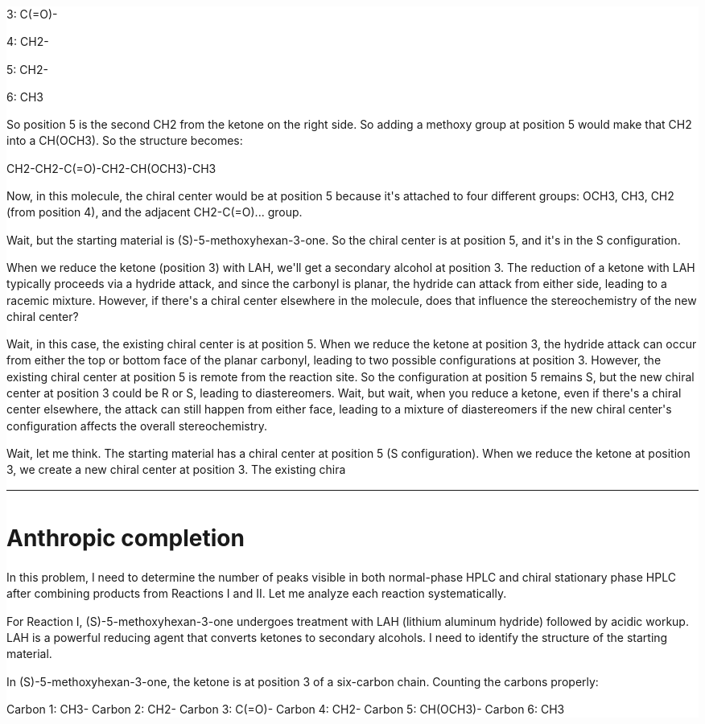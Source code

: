 3: C(=O)-

4: CH2-

5: CH2-

6: CH3

So position 5 is the second CH2 from the ketone on the right side. So adding a methoxy group at position 5 would make that CH2 into a CH(OCH3). So the structure becomes:

CH2-CH2-C(=O)-CH2-CH(OCH3)-CH3

Now, in this molecule, the chiral center would be at position 5 because it's attached to four different groups: OCH3, CH3, CH2 (from position 4), and the adjacent CH2-C(=O)... group.

Wait, but the starting material is (S)-5-methoxyhexan-3-one. So the chiral center is at position 5, and it's in the S configuration.

When we reduce the ketone (position 3) with LAH, we'll get a secondary alcohol at position 3. The reduction of a ketone with LAH typically proceeds via a hydride attack, and since the carbonyl is planar, the hydride can attack from either side, leading to a racemic mixture. However, if there's a chiral center elsewhere in the molecule, does that influence the stereochemistry of the new chiral center?

Wait, in this case, the existing chiral center is at position 5. When we reduce the ketone at position 3, the hydride attack can occur from either the top or bottom face of the planar carbonyl, leading to two possible configurations at position 3. However, the existing chiral center at position 5 is remote from the reaction site. So the configuration at position 5 remains S, but the new chiral center at position 3 could be R or S, leading to diastereomers. Wait, but wait, when you reduce a ketone, even if there's a chiral center elsewhere, the attack can still happen from either face, leading to a mixture of diastereomers if the new chiral center's configuration affects the overall stereochemistry.

Wait, let me think. The starting material has a chiral center at position 5 (S configuration). When we reduce the ketone at position 3, we create a new chiral center at position 3. The existing chira

---

# Anthropic completion

In this problem, I need to determine the number of peaks visible in both normal-phase HPLC and chiral stationary phase HPLC after combining products from Reactions I and II. Let me analyze each reaction systematically.

For Reaction I, (S)-5-methoxyhexan-3-one undergoes treatment with LAH (lithium aluminum hydride) followed by acidic workup. LAH is a powerful reducing agent that converts ketones to secondary alcohols. I need to identify the structure of the starting material.

In (S)-5-methoxyhexan-3-one, the ketone is at position 3 of a six-carbon chain. Counting the carbons properly:

Carbon 1: CH3-
Carbon 2: CH2-
Carbon 3: C(=O)-
Carbon 4: CH2-
Carbon 5: CH(OCH3)-
Carbon 6: CH3
